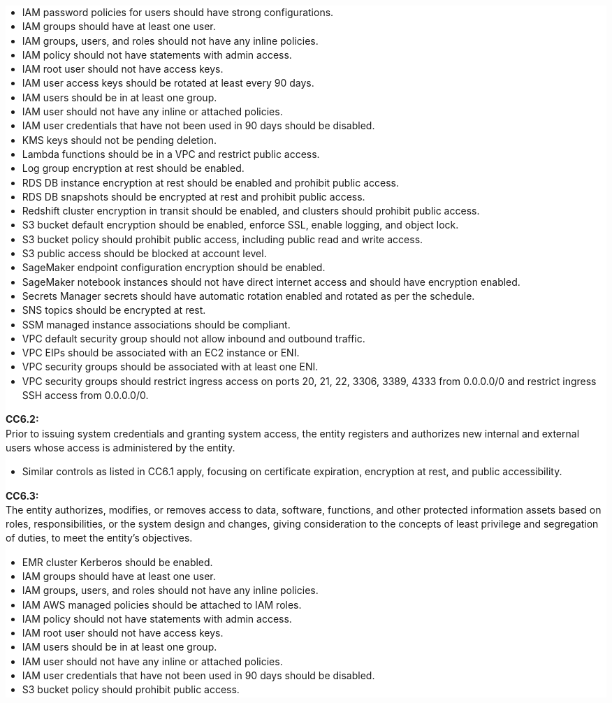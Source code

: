   - IAM password policies for users should have strong configurations.
  - IAM groups should have at least one user.
  - IAM groups, users, and roles should not have any inline policies.
  - IAM policy should not have statements with admin access.
  - IAM root user should not have access keys.
  - IAM user access keys should be rotated at least every 90 days.
  - IAM users should be in at least one group.
  - IAM user should not have any inline or attached policies.
  - IAM user credentials that have not been used in 90 days should be disabled.
  - KMS keys should not be pending deletion.
  - Lambda functions should be in a VPC and restrict public access.
  - Log group encryption at rest should be enabled.
  - RDS DB instance encryption at rest should be enabled and prohibit public access.
  - RDS DB snapshots should be encrypted at rest and prohibit public access.
  - Redshift cluster encryption in transit should be enabled, and clusters should prohibit public access.
  - S3 bucket default encryption should be enabled, enforce SSL, enable logging, and object lock.
  - S3 bucket policy should prohibit public access, including public read and write access.
  - S3 public access should be blocked at account level.
  - SageMaker endpoint configuration encryption should be enabled.
  - SageMaker notebook instances should not have direct internet access and should have encryption enabled.
  - Secrets Manager secrets should have automatic rotation enabled and rotated as per the schedule.
  - SNS topics should be encrypted at rest.
  - SSM managed instance associations should be compliant.
  - VPC default security group should not allow inbound and outbound traffic.
  - VPC EIPs should be associated with an EC2 instance or ENI.
  - VPC security groups should be associated with at least one ENI.
  - VPC security groups should restrict ingress access on ports 20, 21, 22, 3306, 3389, 4333 from 0.0.0.0/0 and restrict ingress SSH access from 0.0.0.0/0.

**CC6.2:**  
Prior to issuing system credentials and granting system access, the entity registers and authorizes new internal and external users whose access is administered by the entity.
- Similar controls as listed in CC6.1 apply, focusing on certificate expiration, encryption at rest, and public accessibility.

**CC6.3:**  
The entity authorizes, modifies, or removes access to data, software, functions, and other protected information assets based on roles, responsibilities, or the system design and changes, giving consideration to the concepts of least privilege and segregation of duties, to meet the entity’s objectives.
- EMR cluster Kerberos should be enabled.
- IAM groups should have at least one user.
- IAM groups, users, and roles should not have any inline policies.
- IAM AWS managed policies should be attached to IAM roles.
- IAM policy should not have statements with admin access.
- IAM root user should not have access keys.
- IAM users should be in at least one group.
- IAM user should not have any inline or attached policies.
- IAM user credentials that have not been used in 90 days should be disabled.
- S3 bucket policy should prohibit public access.
